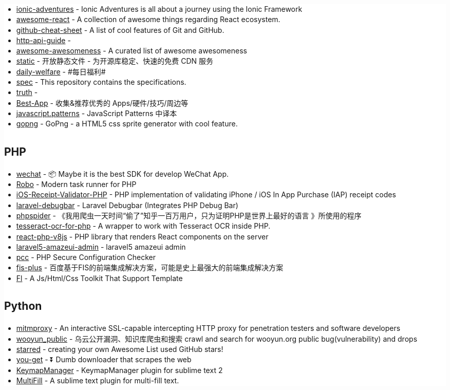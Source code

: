 * [ionic-adventures](https://github.com/juarezpaf/ionic-adventures) - Ionic Adventures is all about a journey using the Ionic Framework
* [awesome-react](https://github.com/enaqx/awesome-react) - A collection of awesome things regarding React ecosystem.
* [github-cheat-sheet](https://github.com/tiimgreen/github-cheat-sheet) - A list of cool features of Git and GitHub.
* [http-api-guide](https://github.com/bolasblack/http-api-guide) - 
* [awesome-awesomeness](https://github.com/bayandin/awesome-awesomeness) - A curated list of awesome awesomeness
* [static](https://github.com/staticfile/static) - 开放静态文件 - 为开源库稳定、快速的免费 CDN 服务
* [daily-welfare](https://github.com/fenbility/daily-welfare) - #每日福利#
* [spec](https://github.com/ecomfe/spec) - This repository contains the specifications.
* [truth](https://github.com/comeforu2012/truth) - 
* [Best-App](https://github.com/hzlzh/Best-App) - 收集&推荐优秀的 Apps/硬件/技巧/周边等
* [javascript.patterns](https://github.com/TooBug/javascript.patterns) - JavaScript Patterns 中译本
* [gopng](https://github.com/AlloyTeam/gopng) - GoPng - a HTML5 css sprite generator with cool feature.

## PHP

* [wechat](https://github.com/overtrue/wechat) - :package: Maybe it is the best SDK for develop WeChat App.
* [Robo](https://github.com/consolidation-org/Robo) - Modern task runner for PHP
* [iOS-Receipt-Validator-PHP](https://github.com/chrismaddern/iOS-Receipt-Validator-PHP) - PHP implementation of validating iPhone / iOS In App Purchase (IAP) receipt codes
* [laravel-debugbar](https://github.com/barryvdh/laravel-debugbar) - Laravel Debugbar (Integrates PHP Debug Bar)
* [phpspider](https://github.com/owner888/phpspider) - 《我用爬虫一天时间“偷了”知乎一百万用户，只为证明PHP是世界上最好的语言 》所使用的程序
* [tesseract-ocr-for-php](https://github.com/thiagoalessio/tesseract-ocr-for-php) - A wrapper to work with Tesseract OCR inside PHP.
* [react-php-v8js](https://github.com/reactjs/react-php-v8js) - PHP library that renders React components on the server
* [laravel5-amazeui-admin](https://github.com/iroben/laravel5-amazeui-admin) - laravel5 amazeui admin
* [pcc](https://github.com/sektioneins/pcc) - PHP Secure Configuration Checker
* [fis-plus](https://github.com/fex-team/fis-plus) - 百度基于FIS的前端集成解决方案，可能是史上最强大的前端集成解决方案
* [Fl](https://github.com/welefen/Fl) - A Js/Html/Css Toolkit That Support Template

## Python

* [mitmproxy](https://github.com/mitmproxy/mitmproxy) - An interactive SSL-capable intercepting HTTP proxy for penetration testers and software developers
* [wooyun_public](https://github.com/hanc00l/wooyun_public) - 乌云公开漏洞、知识库爬虫和搜索   crawl and search for wooyun.org public bug(vulnerability) and drops
* [starred](https://github.com/maguowei/starred) - creating your own Awesome List used GitHub stars!
* [you-get](https://github.com/soimort/you-get) - :arrow_double_down: Dumb downloader that scrapes the web
* [KeymapManager](https://github.com/welefen/KeymapManager) - KeymapManager plugin for sublime text 2
* [MultiFill](https://github.com/Lellansin/MultiFill) - A sublime text plugin for multi-fill text.
